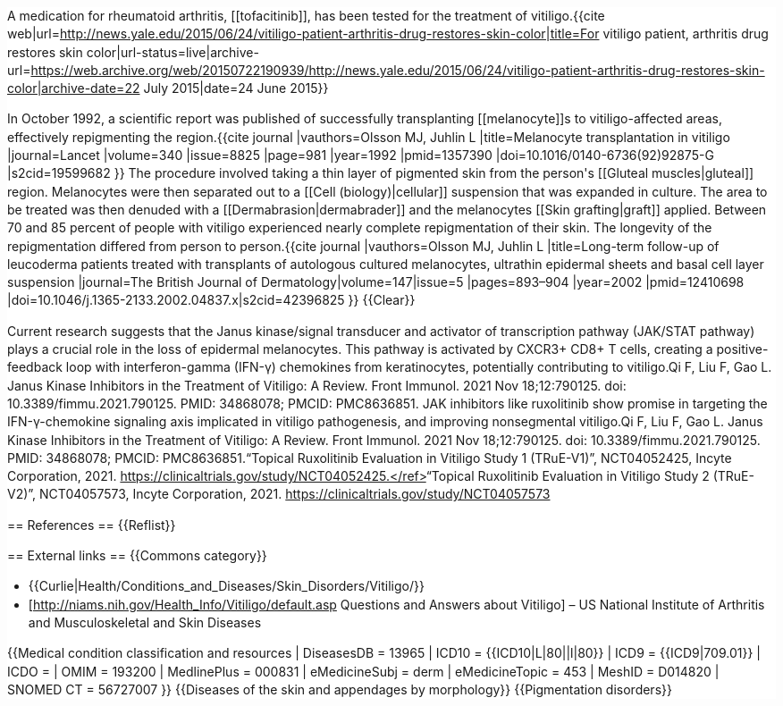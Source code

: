 A medication for rheumatoid arthritis, [[tofacitinib]], has been tested for the treatment of vitiligo.<ref>{{cite web|url=http://news.yale.edu/2015/06/24/vitiligo-patient-arthritis-drug-restores-skin-color|title=For vitiligo patient, arthritis drug restores skin color|url-status=live|archive-url=https://web.archive.org/web/20150722190939/http://news.yale.edu/2015/06/24/vitiligo-patient-arthritis-drug-restores-skin-color|archive-date=22 July 2015|date=24 June 2015}}</ref>

In October 1992, a scientific report was published of successfully transplanting [[melanocyte]]s to vitiligo-affected areas, effectively repigmenting the region.<ref>{{cite journal |vauthors=Olsson MJ, Juhlin L |title=Melanocyte transplantation in vitiligo |journal=Lancet |volume=340 |issue=8825 |page=981 |year=1992 |pmid=1357390 |doi=10.1016/0140-6736(92)92875-G |s2cid=19599682 }}</ref> The procedure involved taking a thin layer of pigmented skin from the person's [[Gluteal muscles|gluteal]] region. Melanocytes were then separated out to a [[Cell (biology)|cellular]] suspension that was expanded in culture. The area to be treated was then denuded with a [[Dermabrasion|dermabrader]] and the melanocytes [[Skin grafting|graft]] applied. Between 70 and 85 percent of people with vitiligo experienced nearly complete repigmentation of their skin. The longevity of the repigmentation differed from person to person.<ref>{{cite journal |vauthors=Olsson MJ, Juhlin L |title=Long-term follow-up of leucoderma patients treated with transplants of autologous cultured melanocytes, ultrathin epidermal sheets and basal cell layer suspension |journal=The British Journal of Dermatology|volume=147|issue=5 |pages=893–904 |year=2002 |pmid=12410698 |doi=10.1046/j.1365-2133.2002.04837.x|s2cid=42396825 }}</ref>
{{Clear}}

Current research suggests that the Janus kinase/signal transducer and activator of transcription pathway (JAK/STAT pathway) plays a crucial role in the loss of epidermal melanocytes. This pathway is activated by CXCR3+ CD8+ T cells, creating a positive-feedback loop with interferon-gamma (IFN-γ) chemokines from keratinocytes, potentially contributing to vitiligo.<ref>Qi F, Liu F, Gao L. Janus Kinase Inhibitors in the Treatment of Vitiligo: A Review. Front Immunol. 2021 Nov 18;12:790125. doi: 10.3389/fimmu.2021.790125. PMID: 34868078; PMCID: PMC8636851.</ref> JAK inhibitors like ruxolitinib show promise in targeting the IFN-γ-chemokine signaling axis implicated in vitiligo pathogenesis, and improving nonsegmental vitiligo.<ref>Qi F, Liu F, Gao L. Janus Kinase Inhibitors in the Treatment of Vitiligo: A Review. Front Immunol. 2021 Nov 18;12:790125. doi: 10.3389/fimmu.2021.790125. PMID: 34868078; PMCID: PMC8636851.</ref><ref>“Topical Ruxolitinib Evaluation in Vitiligo Study 1 (TRuE-V1)”, NCT04052425, Incyte Corporation, 2021. https://clinicaltrials.gov/study/NCT04052425.</ref><ref>“Topical Ruxolitinib Evaluation in Vitiligo Study 2 (TRuE-V2)”, NCT04057573, Incyte Corporation, 2021. https://clinicaltrials.gov/study/NCT04057573 </ref>

== References ==
{{Reflist}}

== External links ==
{{Commons category}}
* {{Curlie|Health/Conditions_and_Diseases/Skin_Disorders/Vitiligo/}}
* [http://niams.nih.gov/Health_Info/Vitiligo/default.asp Questions and Answers about Vitiligo]&nbsp;– US National Institute of Arthritis and Musculoskeletal and Skin Diseases

{{Medical condition classification and resources
| DiseasesDB      = 13965
| ICD10           = {{ICD10|L|80||l|80}}
| ICD9            = {{ICD9|709.01}}
| ICDO            = 
| OMIM            = 193200
| MedlinePlus     = 000831
| eMedicineSubj   = derm
| eMedicineTopic  = 453
| MeshID          = D014820
| SNOMED CT       = 56727007
}}
{{Diseases of the skin and appendages by morphology}}
{{Pigmentation disorders}}